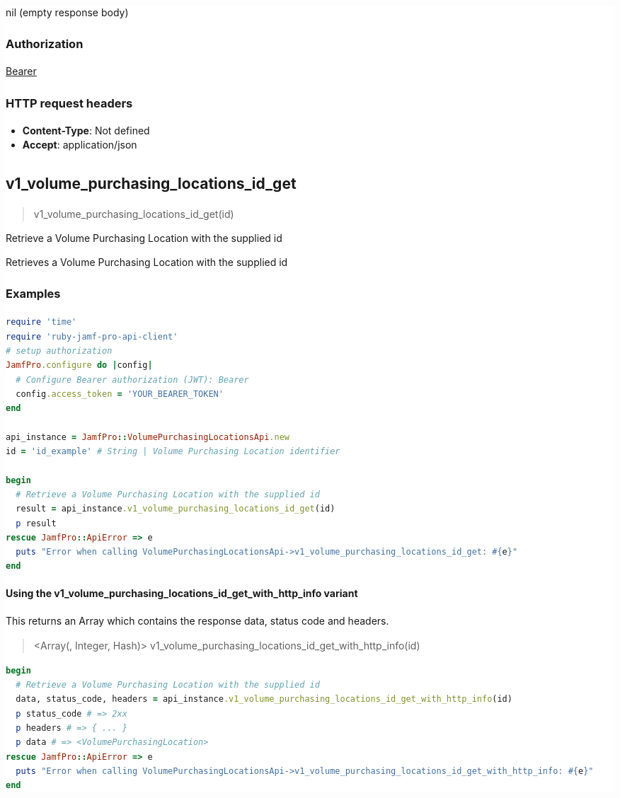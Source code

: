 nil (empty response body)

### Authorization

[Bearer](../README.md#Bearer)

### HTTP request headers

- **Content-Type**: Not defined
- **Accept**: application/json


## v1_volume_purchasing_locations_id_get

> <VolumePurchasingLocation> v1_volume_purchasing_locations_id_get(id)

Retrieve a Volume Purchasing Location with the supplied id

Retrieves a Volume Purchasing Location with the supplied id

### Examples

```ruby
require 'time'
require 'ruby-jamf-pro-api-client'
# setup authorization
JamfPro.configure do |config|
  # Configure Bearer authorization (JWT): Bearer
  config.access_token = 'YOUR_BEARER_TOKEN'
end

api_instance = JamfPro::VolumePurchasingLocationsApi.new
id = 'id_example' # String | Volume Purchasing Location identifier

begin
  # Retrieve a Volume Purchasing Location with the supplied id
  result = api_instance.v1_volume_purchasing_locations_id_get(id)
  p result
rescue JamfPro::ApiError => e
  puts "Error when calling VolumePurchasingLocationsApi->v1_volume_purchasing_locations_id_get: #{e}"
end
```

#### Using the v1_volume_purchasing_locations_id_get_with_http_info variant

This returns an Array which contains the response data, status code and headers.

> <Array(<VolumePurchasingLocation>, Integer, Hash)> v1_volume_purchasing_locations_id_get_with_http_info(id)

```ruby
begin
  # Retrieve a Volume Purchasing Location with the supplied id
  data, status_code, headers = api_instance.v1_volume_purchasing_locations_id_get_with_http_info(id)
  p status_code # => 2xx
  p headers # => { ... }
  p data # => <VolumePurchasingLocation>
rescue JamfPro::ApiError => e
  puts "Error when calling VolumePurchasingLocationsApi->v1_volume_purchasing_locations_id_get_with_http_info: #{e}"
end
```
